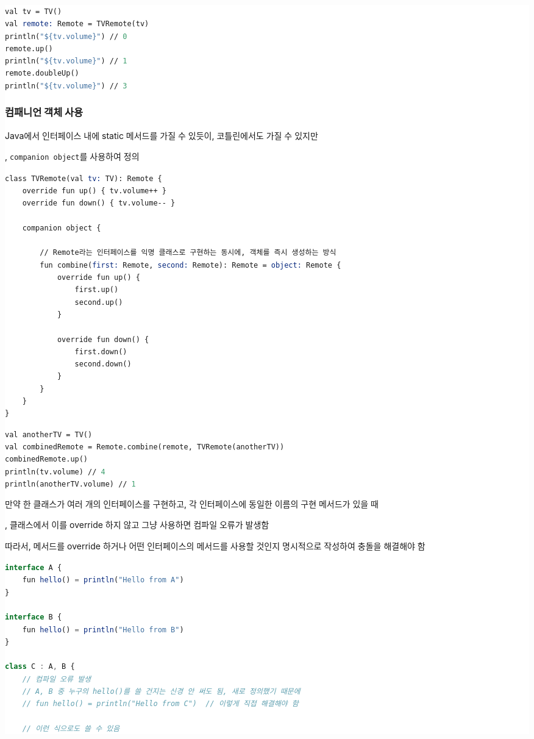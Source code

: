 ```llvm
val tv = TV()
val remote: Remote = TVRemote(tv)
println("${tv.volume}") // 0
remote.up()
println("${tv.volume}") // 1
remote.doubleUp() 
println("${tv.volume}") // 3
```

### **컴패니언 객체 사용**

Java에서 인터페이스 내에 static 메서드를 가질 수 있듯이, 코틀린에서도 가질 수 있지만

, `companion object`를 사용하여 정의

```llvm
class TVRemote(val tv: TV): Remote {
	override fun up() { tv.volume++ }
	override fun down() { tv.volume-- }
	
	companion object {
	
		// Remote라는 인터페이스를 익명 클래스로 구현하는 동시에, 객체를 즉시 생성하는 방식
		fun combine(first: Remote, second: Remote): Remote = object: Remote {
			override fun up() {
				first.up()
				second.up()
			}
			
			override fun down() {
				first.down()
				second.down()
			}
		}
	}
}
```

```llvm
val anotherTV = TV()
val combinedRemote = Remote.combine(remote, TVRemote(anotherTV))
combinedRemote.up()
println(tv.volume) // 4
println(anotherTV.volume) // 1
```

만약 한 클래스가 여러 개의 인터페이스를 구현하고, 각 인터페이스에 동일한 이름의 구현 메서드가 있을 때

, 클래스에서 이를 override 하지 않고 그냥 사용하면 컴파일 오류가 발생함

따라서, 메서드를 override 하거나 어떤 인터페이스의 메서드를 사용할 것인지 명시적으로 작성하여 충돌을 해결해야 함

```jsx
interface A {
    fun hello() = println("Hello from A")
}

interface B {
    fun hello() = println("Hello from B")
}

class C : A, B {
    // 컴파일 오류 발생
    // A, B 중 누구의 hello()를 쓸 건지는 신경 안 써도 됨, 새로 정의했기 때문에
    // fun hello() = println("Hello from C")  // 이렇게 직접 해결해야 함
    
    // 이런 식으로도 쓸 수 있음
```